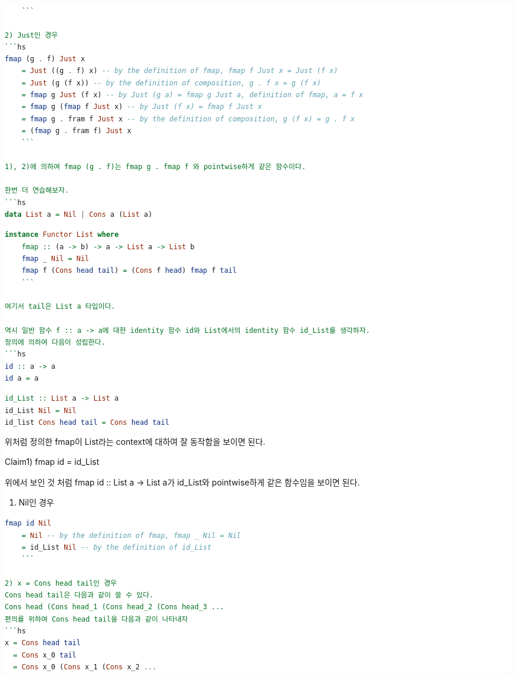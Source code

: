 ```hs
    ```

2) Just인 경우
```hs
fmap (g . f) Just x
    = Just ((g . f) x) -- by the definition of fmap, fmap f Just x = Just (f x)
    = Just (g (f x)) -- by the definition of composition, g . f x = g (f x)
    = fmap g Just (f x) -- by Just (g a) = fmap g Just a, definition of fmap, a = f x
    = fmap g (fmap f Just x) -- by Just (f x) = fmap f Just x
    = fmap g . fram f Just x -- by the definition of composition, g (f x) = g . f x
    = (fmap g . fram f) Just x
    ```

1), 2)에 의하여 fmap (g . f)는 fmap g . fmap f 와 pointwise하게 같은 함수이다.

한번 더 연습해보자.
```hs
data List a = Nil | Cons a (List a)
```

```hs
instance Functor List where
    fmap :: (a -> b) -> a -> List a -> List b
    fmap _ Nil = Nil
    fmap f (Cons head tail) = (Cons f head) fmap f tail
    ```

여기서 tail은 List a 타입이다.

역시 일반 함수 f :: a -> a에 대한 identity 함수 id와 List에서의 identity 함수 id_List를 생각하자.
정의에 의하여 다음이 성립한다.
```hs
id :: a -> a
id a = a
```

```hs
id_List :: List a -> List a
id_List Nil = Nil
id_list Cons head tail = Cons head tail
```

위처럼 정의한 fmap이 List라는 context에 대하여 잘 동작함을 보이면 된다.

Claim1) fmap id = id_List

위에서 보인 것 처럼 fmap id :: List a -> List a가 id_List와 pointwise하게 같은 함수임을 보이면 된다.

1) Nil인 경우
```hs
fmap id Nil
    = Nil -- by the definition of fmap, fmap _ Nil = Nil
    = id_List Nil -- by the definition of id_List
    ```

2) x = Cons head tail인 경우
Cons head tail은 다음과 같이 쓸 수 있다.
Cons head (Cons head_1 (Cons head_2 (Cons head_3 ...
편의를 위하여 Cons head tail을 다음과 같이 나타내자
```hs
x = Cons head tail
  = Cons x_0 tail
  = Cons x_0 (Cons x_1 (Cons x_2 ...
  ```
